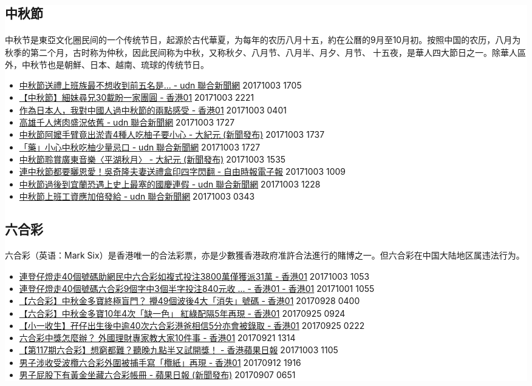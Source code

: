 ## 中秋節

中秋节是東亞文化圈民间的一个传统节日，起源於古代華夏，为每年的农历八月十五，約在公曆的9月至10月初。按照中国的农历，八月为秋季的第二个月，古时称为仲秋，因此民间称为中秋，又称秋夕、八月节、八月半、月夕、月节、 十五夜，是華人四大節日之一。除華人區外，中秋节也是朝鮮、日本、越南、琉球的传统节日。
- [中秋節送禮上班族最不想收到前五名是... - udn 聯合新聞網](https://udn.com/news/story/7266/2738499 "中秋節送禮上班族最不想收到前五名是... - udn 聯合新聞網") 20171003 1705
- [【中秋節】細妹尋兄30載盼一家團圓 - 香港01](https://www.hk01.com/%E6%B8%AF%E8%81%9E/123400/-%E4%B8%AD%E7%A7%8B%E7%AF%80-%E7%B4%B0%E5%A6%B9%E5%B0%8B%E5%85%8430%E8%BC%89-%E7%9B%BC%E4%B8%80%E5%AE%B6%E5%9C%98%E5%9C%93 "【中秋節】細妹尋兄30載盼一家團圓 - 香港01") 20171003 2221
- [作為日本人，我對中國人過中秋節的兩點感受 - 香港01](https://www.hk01.com/01%E5%8D%9A%E8%A9%95-%E5%87%BA%E8%B5%B0/123065/%E4%BD%9C%E7%82%BA%E6%97%A5%E6%9C%AC%E4%BA%BA-%E6%88%91%E5%B0%8D%E4%B8%AD%E5%9C%8B%E4%BA%BA%E9%81%8E%E4%B8%AD%E7%A7%8B%E7%AF%80%E7%9A%84%E5%85%A9%E9%BB%9E%E6%84%9F%E5%8F%97 "作為日本人，我對中國人過中秋節的兩點感受 - 香港01") 20171003 0401
- [高雄千人烤肉盛況依舊 - udn 聯合新聞網](https://udn.com/news/story/11474/2738311?from=udn-catebreaknews_ch2 "高雄千人烤肉盛況依舊 - udn 聯合新聞網") 20171003 1727
- [中秋節阿嬤手臂竟出淤青4種人吃柚子要小心 - 大紀元 (新聞發布)](http://www.epochtimes.com/b5/17/10/2/n9691638.htm "中秋節阿嬤手臂竟出淤青4種人吃柚子要小心 - 大紀元 (新聞發布)") 20171003 1737
- [「藥」小心中秋吃柚少量忌口 - udn 聯合新聞網](https://www.udn.com/news/story/11474/2738188 "「藥」小心中秋吃柚少量忌口 - udn 聯合新聞網") 20171003 1727
- [中秋節聆賞廣東音樂〈平湖秋月〉 - 大紀元 (新聞發布)](http://www.epochtimes.com/b5/17/10/3/n9695688.htm "中秋節聆賞廣東音樂〈平湖秋月〉 - 大紀元 (新聞發布)") 20171003 1535
- [連中秋節都要曬恩愛！吳奇隆夫妻送禮盒印四字閃翻 - 自由時報電子報](http://ent.ltn.com.tw/news/breakingnews/2212522 "連中秋節都要曬恩愛！吳奇隆夫妻送禮盒印四字閃翻 - 自由時報電子報") 20171003 1009
- [中秋節過後到宜蘭恐遇上史上最塞的國慶連假 - udn 聯合新聞網](https://udn.com/news/story/7328/2737971 "中秋節過後到宜蘭恐遇上史上最塞的國慶連假 - udn 聯合新聞網") 20171003 1228
- [中秋節上班工資應加倍發給 - udn 聯合新聞網](https://udn.com/news/story/7238/2736815 "中秋節上班工資應加倍發給 - udn 聯合新聞網") 20171003 0343

## 六合彩

六合彩（英语：Mark Six）是香港唯一的合法彩票，亦是少數獲香港政府准許合法進行的賭博之一。但六合彩在中国大陆地区属违法行为。
- [連登仔燈走40個號碼助網民中六合彩如複式投注3800萬僅獲派31萬 - 香港01](https://www.hk01.com/%E7%86%B1%E8%A9%B1/123281/%E9%80%A3%E7%99%BB%E4%BB%94%E7%87%88%E8%B5%B040%E5%80%8B%E8%99%9F%E7%A2%BC%E5%8A%A9%E7%B6%B2%E6%B0%91%E4%B8%AD%E5%85%AD%E5%90%88%E5%BD%A9-%E5%A6%82%E8%A4%87%E5%BC%8F%E6%8A%95%E6%B3%A83800%E8%90%AC%E5%83%85%E7%8D%B2%E6%B4%BE31%E8%90%AC "連登仔燈走40個號碼助網民中六合彩如複式投注3800萬僅獲派31萬 - 香港01") 20171003 1053
- [連登仔燈走40個號碼六合彩9個字中3個半字投注840元收 ... - 香港01 - 香港01](https://www.hk01.com/%E7%86%B1%E8%A9%B1/122903/%E9%80%A3%E7%99%BB%E4%BB%94%E7%87%88%E8%B5%B040%E5%80%8B%E8%99%9F%E7%A2%BC-%E5%85%AD%E5%90%88%E5%BD%A99%E5%80%8B%E5%AD%97%E4%B8%AD3%E5%80%8B%E5%8D%8A%E5%AD%97-%E6%8A%95%E6%B3%A8840%E5%85%83%E6%94%B63600%E5%85%83 "連登仔燈走40個號碼六合彩9個字中3個半字投注840元收 ... - 香港01 - 香港01") 20171001 1055
- [【六合彩】中秋金多寶終極盲門？ 攪49個波後4大「消失」號碼 - 香港01](https://www.hk01.com/%E6%B8%AF%E8%81%9E/122196/-%E5%85%AD%E5%90%88%E5%BD%A9-%E4%B8%AD%E7%A7%8B%E9%87%91%E5%A4%9A%E5%AF%B6%E7%B5%82%E6%A5%B5%E7%9B%B2%E9%96%80-%E6%94%AA49%E5%80%8B%E6%B3%A2%E5%BE%8C4%E5%A4%A7-%E6%B6%88%E5%A4%B1-%E8%99%9F%E7%A2%BC "【六合彩】中秋金多寶終極盲門？ 攪49個波後4大「消失」號碼 - 香港01") 20170928 0400
- [【六合彩】中秋金多寶10年4次「缺一色」 紅綠配隔5年再現 - 香港01](https://www.hk01.com/%E6%B8%AF%E8%81%9E/121541/-%E5%85%AD%E5%90%88%E5%BD%A9-%E4%B8%AD%E7%A7%8B%E9%87%91%E5%A4%9A%E5%AF%B610%E5%B9%B44%E6%AC%A1-%E7%BC%BA%E4%B8%80%E8%89%B2-%E7%B4%85%E7%B6%A0%E9%85%8D%E9%9A%945%E5%B9%B4%E5%86%8D%E7%8F%BE "【六合彩】中秋金多寶10年4次「缺一色」 紅綠配隔5年再現 - 香港01") 20170925 0924
- [【小一收生】孖仔出生後中逾40次六合彩港爸相信5分亦會被錄取 - 香港01](https://www.hk01.com/%E6%B8%AF%E8%81%9E/121408/-%E5%B0%8F%E4%B8%80%E6%94%B6%E7%94%9F-%E5%AD%96%E4%BB%94%E5%87%BA%E7%94%9F%E5%BE%8C%E4%B8%AD%E9%80%BE40%E6%AC%A1%E5%85%AD%E5%90%88%E5%BD%A9-%E6%B8%AF%E7%88%B8%E7%9B%B8%E4%BF%A15%E5%88%86%E4%BA%A6%E6%9C%83%E8%A2%AB%E9%8C%84%E5%8F%96 "【小一收生】孖仔出生後中逾40次六合彩港爸相信5分亦會被錄取 - 香港01") 20170925 0222
- [六合彩中獎怎麼辦？ 外國理財專家教大家10件事 - 香港01](https://www.hk01.com/%E7%B6%93%E6%BF%9F/114695/%E5%85%AD%E5%90%88%E5%BD%A9%E4%B8%AD%E7%8D%8E%E6%80%8E%E9%BA%BC%E8%BE%A6-%E5%A4%96%E5%9C%8B%E7%90%86%E8%B2%A1%E5%B0%88%E5%AE%B6%E6%95%99%E5%A4%A7%E5%AE%B610%E4%BB%B6%E4%BA%8B "六合彩中獎怎麼辦？ 外國理財專家教大家10件事 - 香港01") 20170921 1314
- [【第117期六合彩】想窮都難？聽晚九點半又試開獎！ - 香港蘋果日報](http://hk.apple.nextmedia.com/realtime/racing/20171003/57281442 "【第117期六合彩】想窮都難？聽晚九點半又試開獎！ - 香港蘋果日報") 20171003 1105
- [男子涉收受波欖六合彩外圍被捕手寫「欖紙」再現 - 香港01](https://www.hk01.com/%E6%B8%AF%E8%81%9E/118733/%E7%94%B7%E5%AD%90%E6%B6%89%E6%94%B6%E5%8F%97%E6%B3%A2%E6%AC%96%E5%85%AD%E5%90%88%E5%BD%A9%E5%A4%96%E5%9C%8D%E8%A2%AB%E6%8D%95-%E6%89%8B%E5%AF%AB-%E6%AC%96%E7%B4%99-%E5%86%8D%E7%8F%BE "男子涉收受波欖六合彩外圍被捕手寫「欖紙」再現 - 香港01") 20170912 1916
- [男子屁股下有黃金坐藏六合彩帳冊 - 蘋果日報 (新聞發布)](http://www.appledaily.com.tw/realtimenews/article/new/20170907/1198956/ "男子屁股下有黃金坐藏六合彩帳冊 - 蘋果日報 (新聞發布)") 20170907 0651